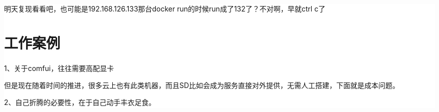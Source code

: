 明天复现看看吧，也可能是192.168.126.133那台docker run的时候run成了132了？不对啊，早就ctrl c了



























# 工作案例



1、关于comfui，往往需要高配显卡

但是现在随着时间的推进，很多云上也有此类机器，而且SD比如会成为服务直接对外提供，无需人工搭建，下面就是成本问题。

2、自己折腾的必要性，在于自己动手丰衣足食。

